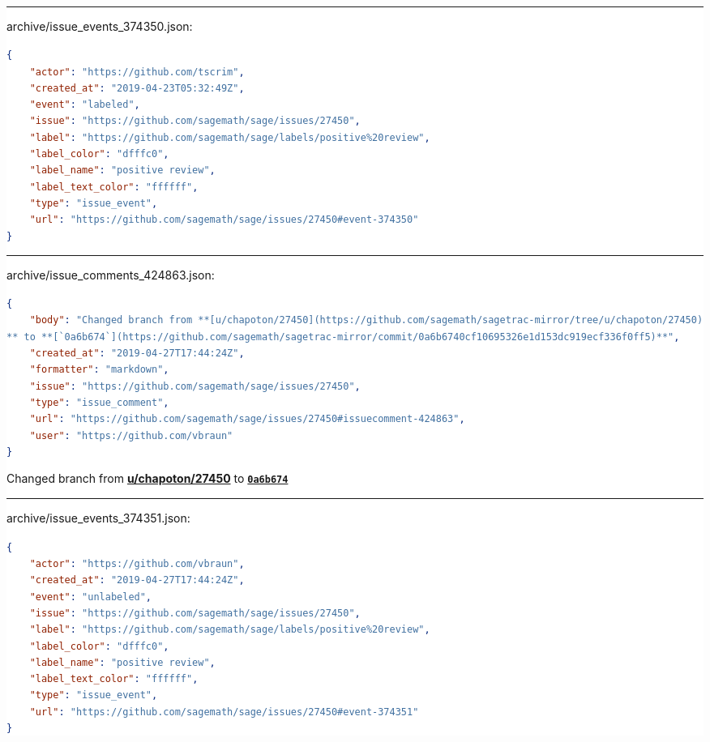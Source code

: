 

---

archive/issue_events_374350.json:
```json
{
    "actor": "https://github.com/tscrim",
    "created_at": "2019-04-23T05:32:49Z",
    "event": "labeled",
    "issue": "https://github.com/sagemath/sage/issues/27450",
    "label": "https://github.com/sagemath/sage/labels/positive%20review",
    "label_color": "dfffc0",
    "label_name": "positive review",
    "label_text_color": "ffffff",
    "type": "issue_event",
    "url": "https://github.com/sagemath/sage/issues/27450#event-374350"
}
```



---

archive/issue_comments_424863.json:
```json
{
    "body": "Changed branch from **[u/chapoton/27450](https://github.com/sagemath/sagetrac-mirror/tree/u/chapoton/27450)** to **[`0a6b674`](https://github.com/sagemath/sagetrac-mirror/commit/0a6b6740cf10695326e1d153dc919ecf336f0ff5)**",
    "created_at": "2019-04-27T17:44:24Z",
    "formatter": "markdown",
    "issue": "https://github.com/sagemath/sage/issues/27450",
    "type": "issue_comment",
    "url": "https://github.com/sagemath/sage/issues/27450#issuecomment-424863",
    "user": "https://github.com/vbraun"
}
```

Changed branch from **[u/chapoton/27450](https://github.com/sagemath/sagetrac-mirror/tree/u/chapoton/27450)** to **[`0a6b674`](https://github.com/sagemath/sagetrac-mirror/commit/0a6b6740cf10695326e1d153dc919ecf336f0ff5)**



---

archive/issue_events_374351.json:
```json
{
    "actor": "https://github.com/vbraun",
    "created_at": "2019-04-27T17:44:24Z",
    "event": "unlabeled",
    "issue": "https://github.com/sagemath/sage/issues/27450",
    "label": "https://github.com/sagemath/sage/labels/positive%20review",
    "label_color": "dfffc0",
    "label_name": "positive review",
    "label_text_color": "ffffff",
    "type": "issue_event",
    "url": "https://github.com/sagemath/sage/issues/27450#event-374351"
}
```
